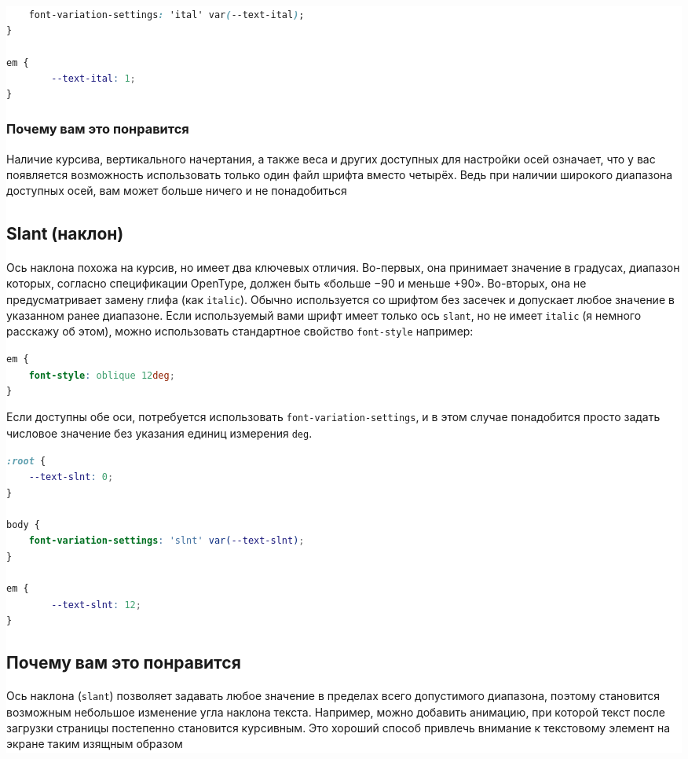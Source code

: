 ```css
    font-variation-settings: 'ital' var(--text-ital);
}

em {
        --text-ital: 1;
}
```

<iframe src="https://codepen.io/jpmental/embed/preview/yLLdqWx" frameborder=0></iframe>

### Почему вам это понравится

Наличие курсива, вертикального начертания, а также веса и других доступных для настройки осей означает, что у вас появляется возможность использовать только один файл шрифта вместо четырёх. Ведь при наличии широкого диапазона доступных осей, вам может больше ничего и не понадобиться

## Slant (наклон)

Ось наклона похожа на курсив, но имеет два ключевых отличия. Во-первых, она принимает значение в градусах, диапазон которых, согласно спецификации OpenType, должен быть «больше −90 и меньше +90». Во-вторых, она не предусматривает замену глифа (как `italic`). Обычно используется со шрифтом без засечек и допускает любое значение в указанном ранее диапазоне. Если используемый вами шрифт имеет только ось `slant`, но не имеет `italic` (я немного расскажу об этом), можно использовать стандартное свойство `font-style` например:

```css
em {
    font-style: oblique 12deg;
}
```

Если доступны обе оси, потребуется использовать `font-variation-settings`, и в этом случае понадобится просто задать числовое значение без указания единиц измерения `deg`.

```css
:root {
    --text-slnt: 0;
}

body {
    font-variation-settings: 'slnt' var(--text-slnt);
}

em {
        --text-slnt: 12;
}
```

<iframe src="https://codepen.io/jpmental/embed/preview/bGGXGZr" frameborder=0></iframe>

## Почему вам это понравится

Ось наклона (`slant`) позволяет задавать любое значение в пределах всего допустимого диапазона, поэтому становится возможным небольшое изменение угла наклона текста. Например, можно добавить анимацию, при которой текст после загрузки страницы постепенно становится курсивным. Это хороший способ привлечь внимание к текстовому элемент на экране таким изящным образом
